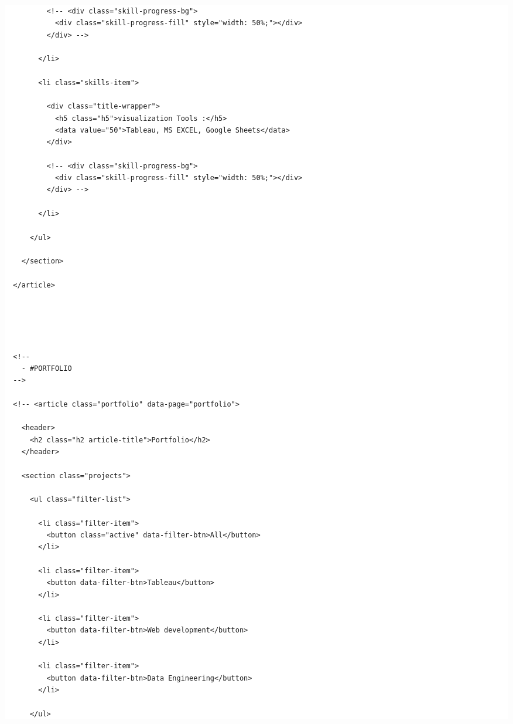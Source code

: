               <!-- <div class="skill-progress-bg">
                <div class="skill-progress-fill" style="width: 50%;"></div>
              </div> -->

            </li>

            <li class="skills-item">

              <div class="title-wrapper">
                <h5 class="h5">visualization Tools :</h5>
                <data value="50">Tableau, MS EXCEL, Google Sheets</data>
              </div>

              <!-- <div class="skill-progress-bg">
                <div class="skill-progress-fill" style="width: 50%;"></div>
              </div> -->

            </li>

          </ul>

        </section>

      </article>





      <!--
        - #PORTFOLIO
      -->

      <!-- <article class="portfolio" data-page="portfolio">

        <header>
          <h2 class="h2 article-title">Portfolio</h2>
        </header>

        <section class="projects">

          <ul class="filter-list">

            <li class="filter-item">
              <button class="active" data-filter-btn>All</button>
            </li>

            <li class="filter-item">
              <button data-filter-btn>Tableau</button>
            </li>

            <li class="filter-item">
              <button data-filter-btn>Web development</button>
            </li>

            <li class="filter-item">
              <button data-filter-btn>Data Engineering</button>
            </li>

          </ul>
